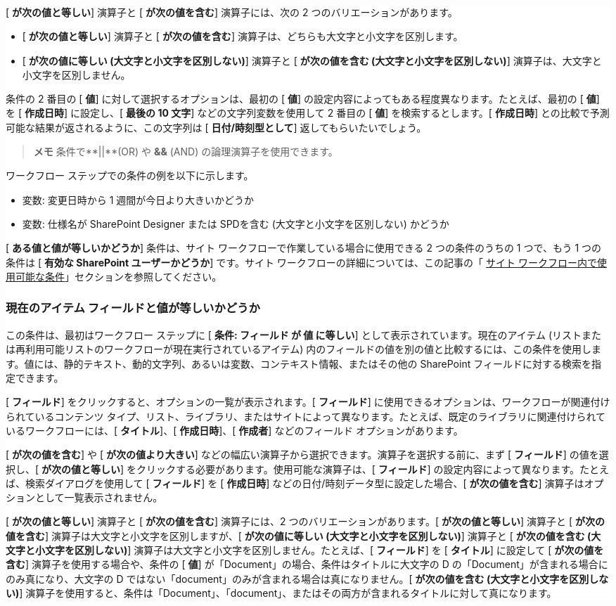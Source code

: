     
    
[ **が次の値と等しい**] 演算子と [ **が次の値を含む**] 演算子には、次の 2 つのバリエーションがあります。
  
    
    

- [ **が次の値と等しい**] 演算子と [ **が次の値を含む**] 演算子は、どちらも大文字と小文字を区別します。
    
  
- [ **が次の値に等しい (大文字と小文字を区別しない)**] 演算子と [ **が次の値を含む (大文字と小文字を区別しない)**] 演算子は、大文字と小文字を区別しません。
    
  
条件の 2 番目の [ **値**] に対して選択するオプションは、最初の [ **値**] の設定内容によってもある程度異なります。たとえば、最初の [ **値**] を [ **作成日時**] に設定し、[ **最後の 10 文字**] などの文字列変数を使用して 2 番目の [ **値**] を検索するとします。[ **作成日時**] との比較で予測可能な結果が返されるように、この文字列は [ **日付/時刻型として**] 返してもらいたいでしょう。
  
    
    

> **メモ**
> 条件で**||**(OR) や **&amp;&amp;** (AND) の論理演算子を使用できます。
  
    
    

ワークフロー ステップでの条件の例を以下に示します。
  
    
    

- 変数: 変更日時から 1 週間が今日より大きいかどうか
    
  
- 変数: 仕様名が SharePoint Designer または SPDを含む (大文字と小文字を区別しない) かどうか
    
  
[ **ある値と値が等しいかどうか**] 条件は、サイト ワークフローで作業している場合に使用できる 2 つの条件のうちの 1 つで、もう 1 つの条件は [ **有効な SharePoint ユーザーかどうか**] です。サイト ワークフローの詳細については、この記事の「 [サイト ワークフロー内で使用可能な条件](workflow-conditions-quick-reference-sharepoint-2010-workflow-platform.md#section5)」セクションを参照してください。
  
    
    

### 現在のアイテム フィールドと値が等しいかどうか

この条件は、最初はワークフロー ステップに [ **条件: フィールド が 値 に等しい**] として表示されています。現在のアイテム (リストまたは再利用可能リストのワークフローが現在実行されているアイテム) 内のフィールドの値を別の値と比較するには、この条件を使用します。値には、静的テキスト、動的文字列、あるいは変数、コンテキスト情報、またはその他の SharePoint フィールドに対する検索を指定できます。
  
    
    
[ **フィールド**] をクリックすると、オプションの一覧が表示されます。[ **フィールド**] に使用できるオプションは、ワークフローが関連付けられているコンテンツ タイプ、リスト、ライブラリ、またはサイトによって異なります。たとえば、既定のライブラリに関連付けられているワークフローには、[ **タイトル**]、[ **作成日時**]、[ **作成者**] などのフィールド オプションがあります。
  
    
    
[ **が次の値を含む**] や [ **が次の値より大きい**] などの幅広い演算子から選択できます。演算子を選択する前に、まず [ **フィールド**] の値を選択し、[ **が次の値と等しい**] をクリックする必要があります。使用可能な演算子は、[ **フィールド**] の設定内容によって異なります。たとえば、検索ダイアログを使用して [ **フィールド**] を [ **作成日時**] などの日付/時刻データ型に設定した場合、[ **が次の値を含む**] 演算子はオプションとして一覧表示されません。
  
    
    
[ **が次の値と等しい**] 演算子と [ **が次の値を含む**] 演算子には、2 つのバリエーションがあります。[ **が次の値と等しい**] 演算子と [ **が次の値を含む**] 演算子は大文字と小文字を区別しますが、[ **が次の値に等しい (大文字と小文字を区別しない)**] 演算子と [ **が次の値を含む (大文字と小文字を区別しない)**] 演算子は大文字と小文字を区別しません。たとえば、[ **フィールド**] を [ **タイトル**] に設定して [ **が次の値を含む**] 演算子を使用する場合や、条件の [ **値**] が「Document」の場合、条件はタイトルに大文字の D の「Document」が含まれる場合にのみ真になり、大文字の D ではない「document」のみが含まれる場合は真になりません。[ **が次の値を含む (大文字と小文字を区別しない)**] 演算子を使用すると、条件は「Document」、「document」、またはその両方が含まれるタイトルに対して真になります。 
  